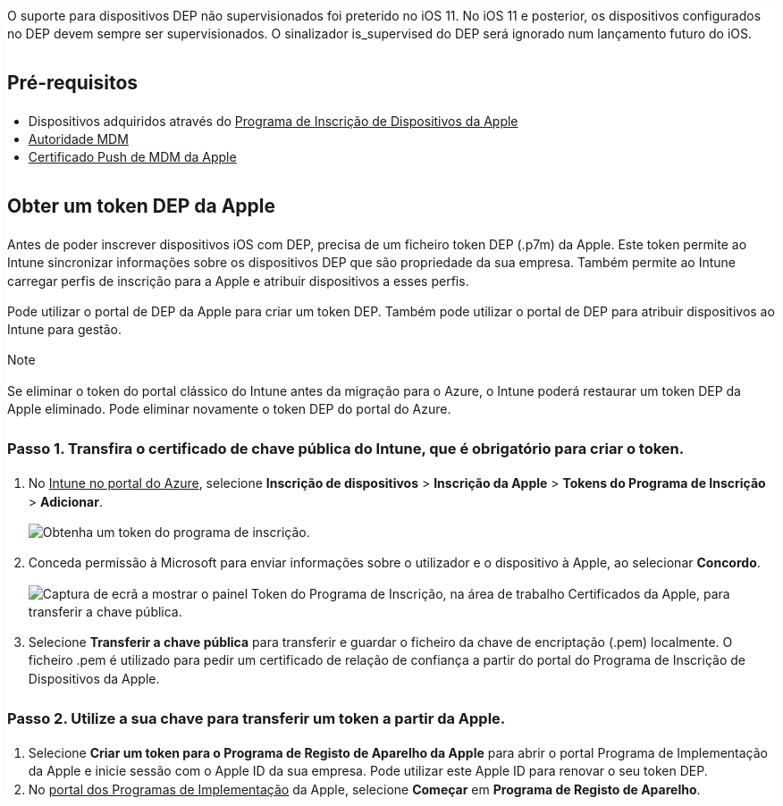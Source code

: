 O suporte para dispositivos DEP não supervisionados foi preterido no iOS 11. No iOS 11 e posterior, os dispositivos configurados no DEP devem sempre ser supervisionados. O sinalizador is_supervised do DEP será ignorado num lançamento futuro do iOS.


## <a name="prerequisites"></a>Pré-requisitos
- Dispositivos adquiridos através do [Programa de Inscrição de Dispositivos da Apple](http://deploy.apple.com)
- [Autoridade MDM](mdm-authority-set.md)
- [Certificado Push de MDM da Apple](apple-mdm-push-certificate-get.md)

## <a name="get-an-apple-dep-token"></a>Obter um token DEP da Apple

Antes de poder inscrever dispositivos iOS com DEP, precisa de um ficheiro token DEP (.p7m) da Apple. Este token permite ao Intune sincronizar informações sobre os dispositivos DEP que são propriedade da sua empresa. Também permite ao Intune carregar perfis de inscrição para a Apple e atribuir dispositivos a esses perfis.

Pode utilizar o portal de DEP da Apple para criar um token DEP. Também pode utilizar o portal de DEP para atribuir dispositivos ao Intune para gestão.

> [!NOTE]
> Se eliminar o token do portal clássico do Intune antes da migração para o Azure, o Intune poderá restaurar um token DEP da Apple eliminado. Pode eliminar novamente o token DEP do portal do Azure.

### <a name="step-1-download-the-intune-public-key-certificate-required-to-create-the-token"></a>Passo 1. Transfira o certificado de chave pública do Intune, que é obrigatório para criar o token.

1. No [Intune no portal do Azure](https://aka.ms/intuneportal), selecione **Inscrição de dispositivos** > **Inscrição da Apple** > **Tokens do Programa de Inscrição** > **Adicionar**.

    ![Obtenha um token do programa de inscrição.](./media/device-enrollment-program-enroll-ios/image01.png)

2. Conceda permissão à Microsoft para enviar informações sobre o utilizador e o dispositivo à Apple, ao selecionar **Concordo**.

   ![Captura de ecrã a mostrar o painel Token do Programa de Inscrição, na área de trabalho Certificados da Apple, para transferir a chave pública.](./media/device-enrollment-program-enroll-ios-newui/add-enrollment-program-token-pane.png)

3. Selecione **Transferir a chave pública** para transferir e guardar o ficheiro da chave de encriptação (.pem) localmente. O ficheiro .pem é utilizado para pedir um certificado de relação de confiança a partir do portal do Programa de Inscrição de Dispositivos da Apple.


### <a name="step-2-use-your-key-to-download-a-token-from-apple"></a>Passo 2. Utilize a sua chave para transferir um token a partir da Apple.

1. Selecione **Criar um token para o Programa de Registo de Aparelho da Apple** para abrir o portal Programa de Implementação da Apple e inicie sessão com o Apple ID da sua empresa. Pode utilizar este Apple ID para renovar o seu token DEP.
2.  No [portal dos Programas de Implementação](https://deploy.apple.com) da Apple, selecione **Começar** em **Programa de Registo de Aparelho**.
